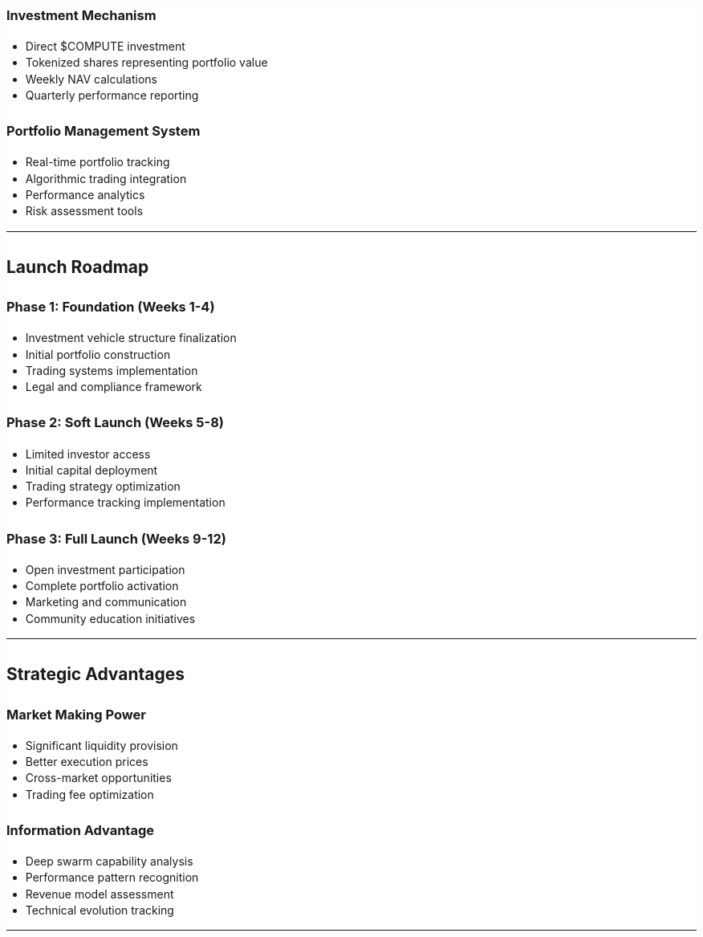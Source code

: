 ### Investment Mechanism
* Direct $COMPUTE investment
* Tokenized shares representing portfolio value
* Weekly NAV calculations
* Quarterly performance reporting

### Portfolio Management System
* Real-time portfolio tracking
* Algorithmic trading integration
* Performance analytics
* Risk assessment tools

---

## Launch Roadmap

### Phase 1: Foundation (Weeks 1-4)
* Investment vehicle structure finalization
* Initial portfolio construction
* Trading systems implementation
* Legal and compliance framework

### Phase 2: Soft Launch (Weeks 5-8)
* Limited investor access
* Initial capital deployment
* Trading strategy optimization
* Performance tracking implementation

### Phase 3: Full Launch (Weeks 9-12)
* Open investment participation
* Complete portfolio activation
* Marketing and communication
* Community education initiatives

---

## Strategic Advantages

### Market Making Power
* Significant liquidity provision
* Better execution prices
* Cross-market opportunities
* Trading fee optimization

### Information Advantage
* Deep swarm capability analysis
* Performance pattern recognition
* Revenue model assessment
* Technical evolution tracking

---